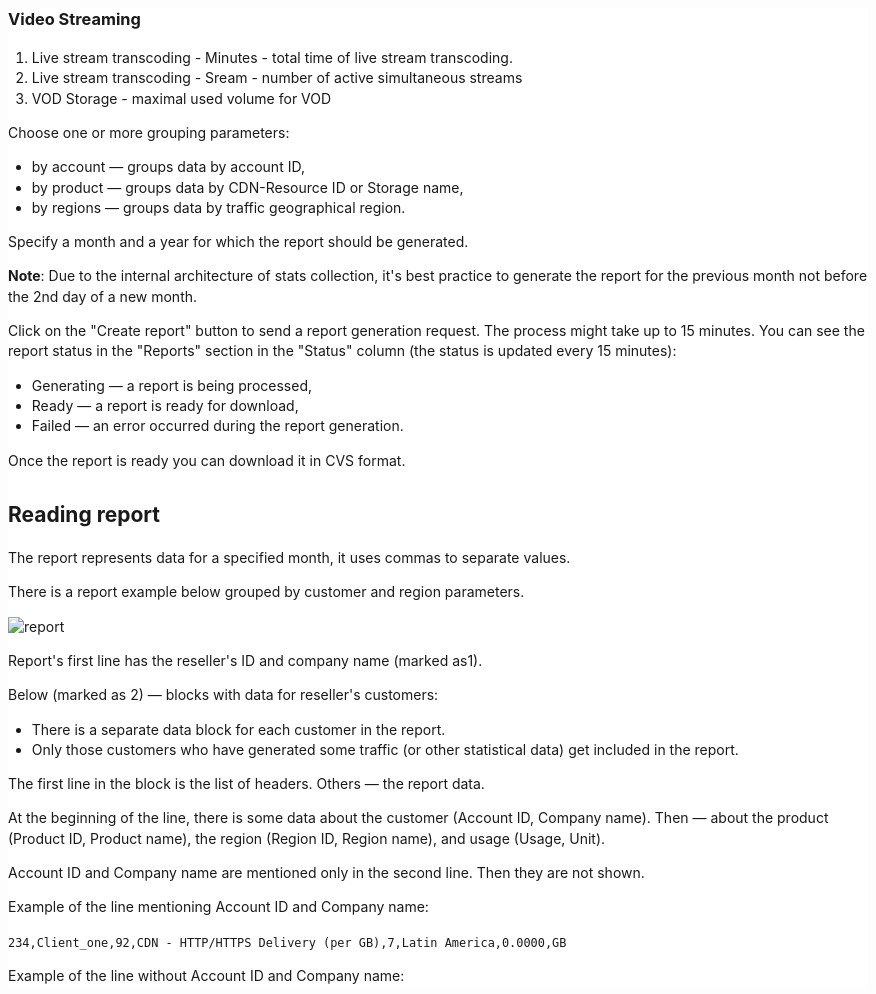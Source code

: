 ### Video Streaming

1. Live stream transcoding - Minutes - total time of live stream transcoding.
2. Live stream transcoding - Sream - number of active simultaneous streams
3. VOD Storage - maximal used volume for VOD

Choose one or more grouping parameters:

- by account — groups data by account ID,
- by product — groups data by CDN-Resource ID or Storage name,
- by regions — groups data by traffic geographical region.

Specify a month and a year for which the report should be generated. 

**Note**: Due to the internal architecture of stats collection, it's best practice to generate the report for the previous month not before the 2nd day of a new month.

Click on the "Create report" button to send a report generation request. The process might take up to 15 minutes. You can see the report status in the "Reports" section in the "Status" column (the status is updated every 15 minutes):

- Generating — a report is being processed,
- Ready — a report is ready for download,
- Failed — an error occurred during the report generation.

Once the report is ready you can download it in CVS format.

## Reading report

The report represents data for a specified month, it uses commas to separate values.

There is a report example below grouped by customer and region parameters.

<img src="https://assets.gcore.pro/docs/reseller-support/manuals/generate-monthly-reports/example-of-report-30.png" alt="report" width="80%">

Report's first line has the reseller's ID and company name (marked as1).

Below (marked as 2) — blocks with data for reseller's customers:

- There is a separate data block for each customer in the report.
- Only those customers who have generated some traffic (or other statistical data) get included in the report.

The first line in the block is the list of headers. Others — the report data.

At the beginning of the line, there is some data about the customer (Account ID, Company name). Then — about the product (Product ID, Product name), the region (Region ID, Region name), and usage (Usage, Unit).

Account ID and Company name are mentioned only in the second line. Then they are not shown.

Example of the line mentioning Account ID and Company name:

```
234,Client_one,92,CDN - HTTP/HTTPS Delivery (per GB),7,Latin America,0.0000,GB
```

Example of the line without Account ID and Company name:

